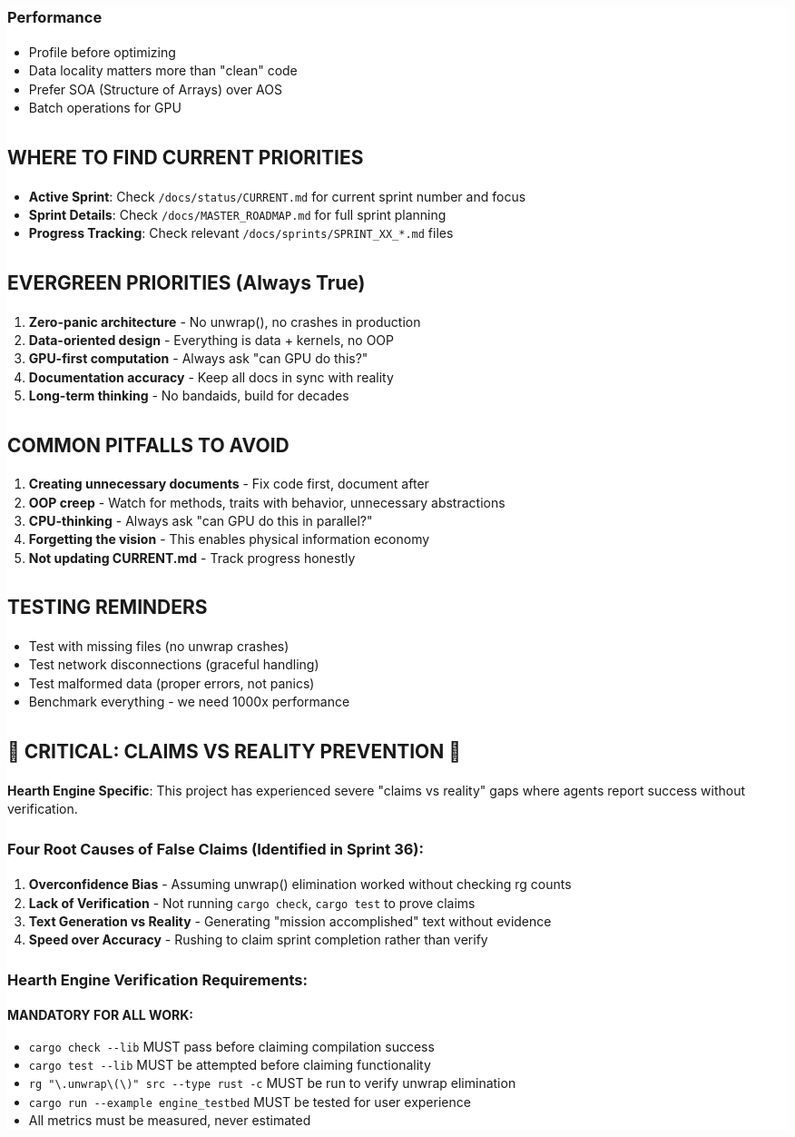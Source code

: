 ### Performance
- Profile before optimizing
- Data locality matters more than "clean" code
- Prefer SOA (Structure of Arrays) over AOS
- Batch operations for GPU

## WHERE TO FIND CURRENT PRIORITIES
- **Active Sprint**: Check `/docs/status/CURRENT.md` for current sprint number and focus
- **Sprint Details**: Check `/docs/MASTER_ROADMAP.md` for full sprint planning
- **Progress Tracking**: Check relevant `/docs/sprints/SPRINT_XX_*.md` files

## EVERGREEN PRIORITIES (Always True)
1. **Zero-panic architecture** - No unwrap(), no crashes in production
2. **Data-oriented design** - Everything is data + kernels, no OOP
3. **GPU-first computation** - Always ask "can GPU do this?"
4. **Documentation accuracy** - Keep all docs in sync with reality
5. **Long-term thinking** - No bandaids, build for decades

## COMMON PITFALLS TO AVOID
1. **Creating unnecessary documents** - Fix code first, document after
2. **OOP creep** - Watch for methods, traits with behavior, unnecessary abstractions
3. **CPU-thinking** - Always ask "can GPU do this in parallel?"
4. **Forgetting the vision** - This enables physical information economy
5. **Not updating CURRENT.md** - Track progress honestly

## TESTING REMINDERS
- Test with missing files (no unwrap crashes)
- Test network disconnections (graceful handling)
- Test malformed data (proper errors, not panics)
- Benchmark everything - we need 1000x performance

## 🚨 CRITICAL: CLAIMS VS REALITY PREVENTION 🚨
**Hearth Engine Specific**: This project has experienced severe "claims vs reality" gaps where agents report success without verification.

### Four Root Causes of False Claims (Identified in Sprint 36):
1. **Overconfidence Bias** - Assuming unwrap() elimination worked without checking rg counts
2. **Lack of Verification** - Not running `cargo check`, `cargo test` to prove claims
3. **Text Generation vs Reality** - Generating "mission accomplished" text without evidence
4. **Speed over Accuracy** - Rushing to claim sprint completion rather than verify

### Hearth Engine Verification Requirements:
**MANDATORY FOR ALL WORK:**
- `cargo check --lib` MUST pass before claiming compilation success
- `cargo test --lib` MUST be attempted before claiming functionality
- `rg "\.unwrap\(\)" src --type rust -c` MUST be run to verify unwrap elimination
- `cargo run --example engine_testbed` MUST be tested for user experience
- All metrics must be measured, never estimated
